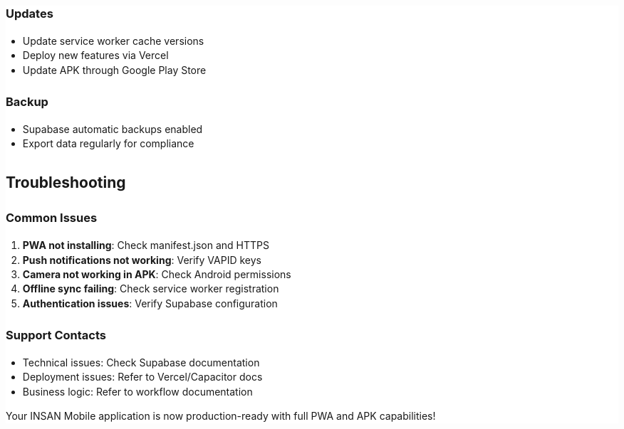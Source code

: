 ### Updates
- Update service worker cache versions
- Deploy new features via Vercel
- Update APK through Google Play Store

### Backup
- Supabase automatic backups enabled
- Export data regularly for compliance

## Troubleshooting

### Common Issues
1. **PWA not installing**: Check manifest.json and HTTPS
2. **Push notifications not working**: Verify VAPID keys
3. **Camera not working in APK**: Check Android permissions
4. **Offline sync failing**: Check service worker registration
5. **Authentication issues**: Verify Supabase configuration

### Support Contacts
- Technical issues: Check Supabase documentation
- Deployment issues: Refer to Vercel/Capacitor docs
- Business logic: Refer to workflow documentation

Your INSAN Mobile application is now production-ready with full PWA and APK capabilities!